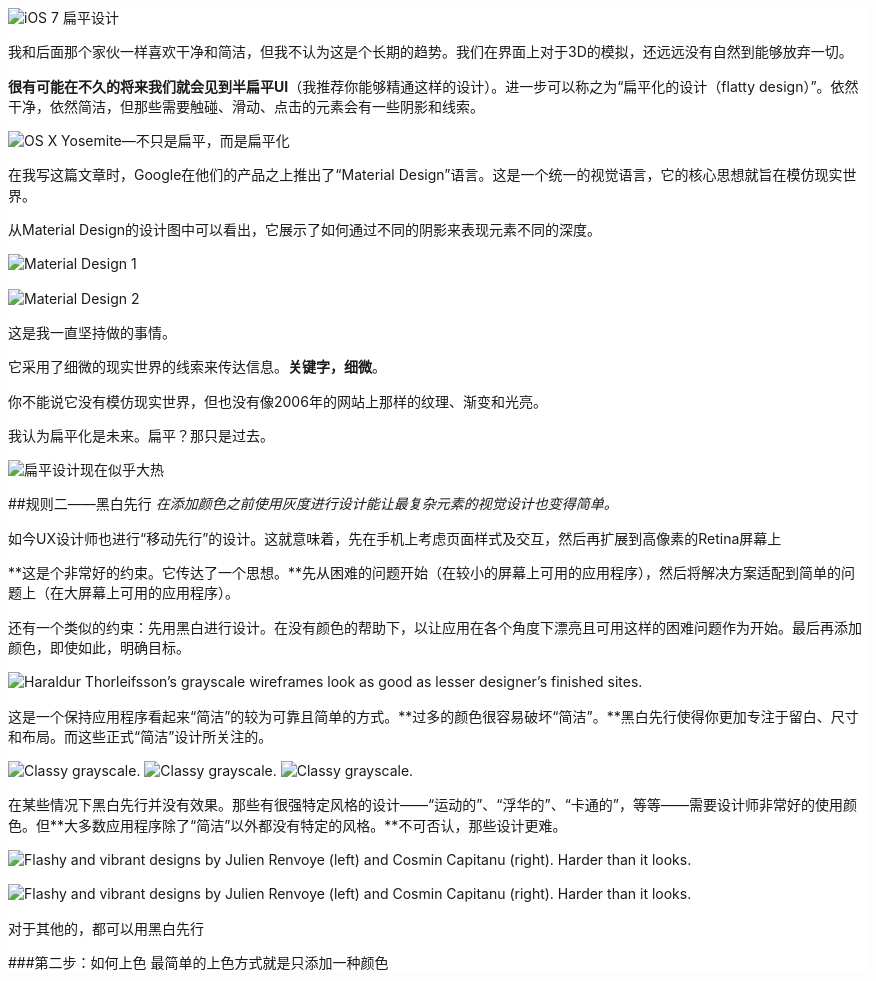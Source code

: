 ![iOS 7 扁平设计](http://skyinlayerblog.qiniudn.com/blog/img/2014-11-24/5.png)

我和后面那个家伙一样喜欢干净和简洁，但我不认为这是个长期的趋势。我们在界面上对于3D的模拟，还远远没有自然到能够放弃一切。

**很有可能在不久的将来我们就会见到半扁平UI**（我推荐你能够精通这样的设计）。进一步可以称之为“扁平化的设计（flatty design）”。依然干净，依然简洁，但那些需要触碰、滑动、点击的元素会有一些阴影和线索。

![OS X Yosemite—不只是扁平，而是扁平化](http://skyinlayerblog.qiniudn.com/blog/img/2014-11-24/6.png)

在我写这篇文章时，Google在他们的产品之上推出了“Material Design”语言。这是一个统一的视觉语言，它的核心思想就旨在模仿现实世界。

从Material Design的设计图中可以看出，它展示了如何通过不同的阴影来表现元素不同的深度。

![Material Design 1](http://skyinlayerblog.qiniudn.com/blog/img/2014-11-24/7.png)

![Material Design 2](http://skyinlayerblog.qiniudn.com/blog/img/2014-11-24/8.png)

这是我一直坚持做的事情。

它采用了细微的现实世界的线索来传达信息。**关键字，细微**。

你不能说它没有模仿现实世界，但也没有像2006年的网站上那样的纹理、渐变和光亮。

我认为扁平化是未来。扁平？那只是过去。

![扁平设计现在似乎大热](http://skyinlayerblog.qiniudn.com/blog/img/2014-11-24/9.png)

##规则二——黑白先行
*在添加颜色之前使用灰度进行设计能让最复杂元素的视觉设计也变得简单。*

如今UX设计师也进行“移动先行”的设计。这就意味着，先在手机上考虑页面样式及交互，然后再扩展到高像素的Retina屏幕上

**这是个非常好的约束。它传达了一个思想。**先从困难的问题开始（在较小的屏幕上可用的应用程序），然后将解决方案适配到简单的问题上（在大屏幕上可用的应用程序）。

还有一个类似的约束：先用黑白进行设计。在没有颜色的帮助下，以让应用在各个角度下漂亮且可用这样的困难问题作为开始。最后再添加颜色，即使如此，明确目标。

![Haraldur Thorleifsson’s grayscale wireframes look as good as lesser designer’s finished sites.](http://skyinlayerblog.qiniudn.com/blog/img/2014-11-24/10.png)

这是一个保持应用程序看起来“简洁”的较为可靠且简单的方式。**过多的颜色很容易破坏“简洁”。**黑白先行使得你更加专注于留白、尺寸和布局。而这些正式“简洁”设计所关注的。

![Classy grayscale.](http://skyinlayerblog.qiniudn.com/blog/img/2014-11-24/11.png)
![Classy grayscale.](http://skyinlayerblog.qiniudn.com/blog/img/2014-11-24/12.jpeg)
![Classy grayscale.](http://skyinlayerblog.qiniudn.com/blog/img/2014-11-24/13.png)

在某些情况下黑白先行并没有效果。那些有很强特定风格的设计——“运动的”、“浮华的”、“卡通的”，等等——需要设计师非常好的使用颜色。但**大多数应用程序除了“简洁”以外都没有特定的风格。**不可否认，那些设计更难。

![Flashy and vibrant designs by Julien Renvoye (left) and Cosmin Capitanu (right). Harder than it looks.](http://skyinlayerblog.qiniudn.com/blog/img/2014-11-24/14.png)

![Flashy and vibrant designs by Julien Renvoye (left) and Cosmin Capitanu (right). Harder than it looks.](http://skyinlayerblog.qiniudn.com/blog/img/2014-11-24/15.png)

对于其他的，都可以用黑白先行

###第二步：如何上色
最简单的上色方式就是只添加一种颜色
